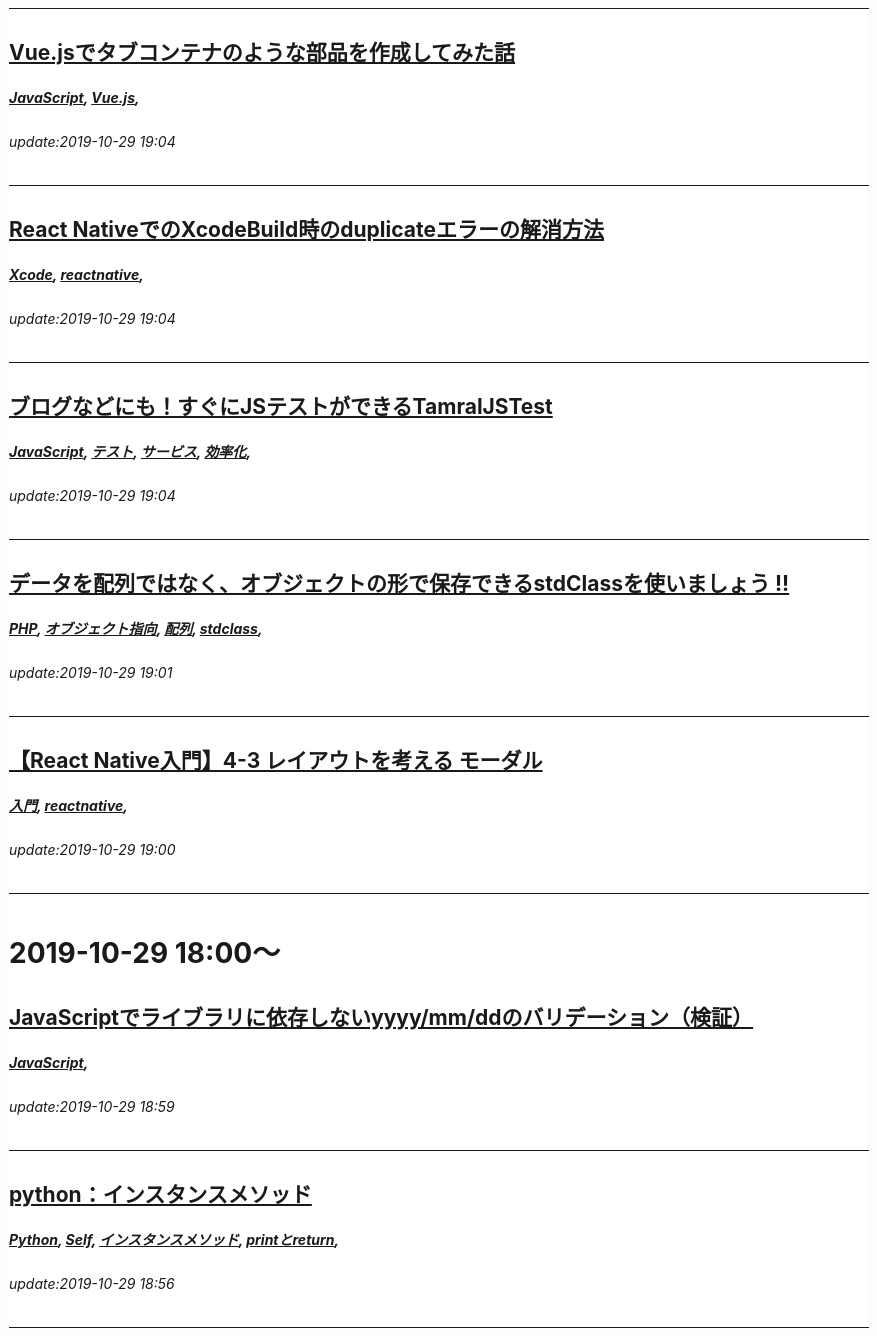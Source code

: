 
---
## [Vue.jsでタブコンテナのような部品を作成してみた話](https://qiita.com/K-Z/items/80c69da6324b57c2eddd)
##### [JavaScript](https://qiita.com/tags/JavaScript), [Vue.js](https://qiita.com/tags/Vue.js), 
###### update:2019-10-29 19:04
---
## [React NativeでのXcodeBuild時のduplicateエラーの解消方法](https://qiita.com/VerfolgungEin/items/f3ef291e0335eb4a2337)
##### [Xcode](https://qiita.com/tags/Xcode), [reactnative](https://qiita.com/tags/reactnative), 
###### update:2019-10-29 19:04
---
## [ブログなどにも！すぐにJSテストができるTamralJSTest](https://qiita.com/tamls/items/73d0e21ac8c19389cfae)
##### [JavaScript](https://qiita.com/tags/JavaScript), [テスト](https://qiita.com/tags/テスト), [サービス](https://qiita.com/tags/サービス), [効率化](https://qiita.com/tags/効率化), 
###### update:2019-10-29 19:04
---
## [データを配列ではなく、オブジェクトの形で保存できるstdClassを使いましょう !!  ](https://qiita.com/kerry/items/856794cccdf932e777a3)
##### [PHP](https://qiita.com/tags/PHP), [オブジェクト指向](https://qiita.com/tags/オブジェクト指向), [配列](https://qiita.com/tags/配列), [stdclass](https://qiita.com/tags/stdclass), 
###### update:2019-10-29 19:01
---
## [【React Native入門】4-3 レイアウトを考える モーダル](https://qiita.com/ProgramingDai/items/5c741ffcbdc8f68d11fb)
##### [入門](https://qiita.com/tags/入門), [reactnative](https://qiita.com/tags/reactnative), 
###### update:2019-10-29 19:00
---




# 2019-10-29 18:00～
## [JavaScriptでライブラリに依存しないyyyy/mm/ddのバリデーション（検証）](https://qiita.com/toromo/items/0b32ef39399357fe3dba)
##### [JavaScript](https://qiita.com/tags/JavaScript), 
###### update:2019-10-29 18:59
---
## [python：インスタンスメソッド](https://qiita.com/r_Ran/items/25b04037ffc23a1a06b5)
##### [Python](https://qiita.com/tags/Python), [Self](https://qiita.com/tags/Self), [インスタンスメソッド](https://qiita.com/tags/インスタンスメソッド), [printとreturn](https://qiita.com/tags/printとreturn), 
###### update:2019-10-29 18:56
---